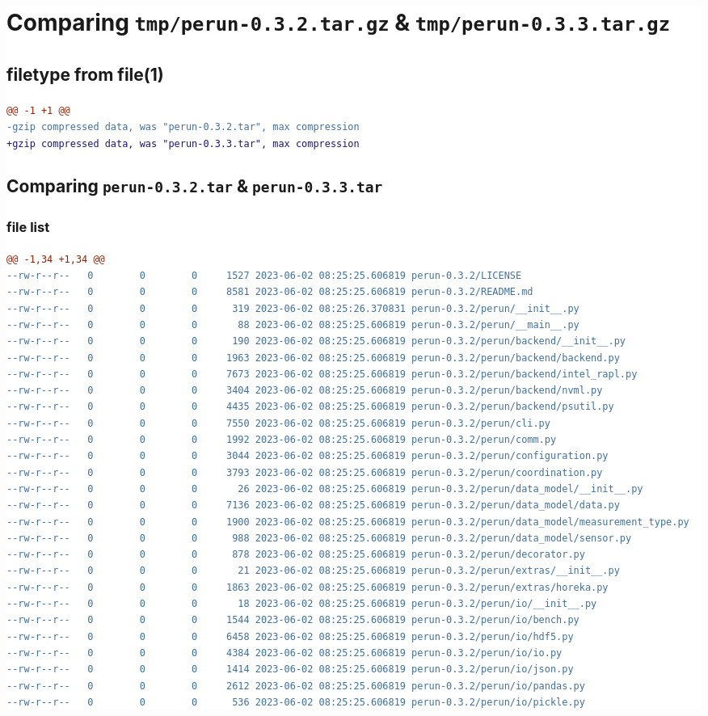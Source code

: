 # Comparing `tmp/perun-0.3.2.tar.gz` & `tmp/perun-0.3.3.tar.gz`

## filetype from file(1)

```diff
@@ -1 +1 @@
-gzip compressed data, was "perun-0.3.2.tar", max compression
+gzip compressed data, was "perun-0.3.3.tar", max compression
```

## Comparing `perun-0.3.2.tar` & `perun-0.3.3.tar`

### file list

```diff
@@ -1,34 +1,34 @@
--rw-r--r--   0        0        0     1527 2023-06-02 08:25:25.606819 perun-0.3.2/LICENSE
--rw-r--r--   0        0        0     8581 2023-06-02 08:25:25.606819 perun-0.3.2/README.md
--rw-r--r--   0        0        0      319 2023-06-02 08:25:26.370831 perun-0.3.2/perun/__init__.py
--rw-r--r--   0        0        0       88 2023-06-02 08:25:25.606819 perun-0.3.2/perun/__main__.py
--rw-r--r--   0        0        0      190 2023-06-02 08:25:25.606819 perun-0.3.2/perun/backend/__init__.py
--rw-r--r--   0        0        0     1963 2023-06-02 08:25:25.606819 perun-0.3.2/perun/backend/backend.py
--rw-r--r--   0        0        0     7673 2023-06-02 08:25:25.606819 perun-0.3.2/perun/backend/intel_rapl.py
--rw-r--r--   0        0        0     3404 2023-06-02 08:25:25.606819 perun-0.3.2/perun/backend/nvml.py
--rw-r--r--   0        0        0     4435 2023-06-02 08:25:25.606819 perun-0.3.2/perun/backend/psutil.py
--rw-r--r--   0        0        0     7550 2023-06-02 08:25:25.606819 perun-0.3.2/perun/cli.py
--rw-r--r--   0        0        0     1992 2023-06-02 08:25:25.606819 perun-0.3.2/perun/comm.py
--rw-r--r--   0        0        0     3044 2023-06-02 08:25:25.606819 perun-0.3.2/perun/configuration.py
--rw-r--r--   0        0        0     3793 2023-06-02 08:25:25.606819 perun-0.3.2/perun/coordination.py
--rw-r--r--   0        0        0       26 2023-06-02 08:25:25.606819 perun-0.3.2/perun/data_model/__init__.py
--rw-r--r--   0        0        0     7136 2023-06-02 08:25:25.606819 perun-0.3.2/perun/data_model/data.py
--rw-r--r--   0        0        0     1900 2023-06-02 08:25:25.606819 perun-0.3.2/perun/data_model/measurement_type.py
--rw-r--r--   0        0        0      988 2023-06-02 08:25:25.606819 perun-0.3.2/perun/data_model/sensor.py
--rw-r--r--   0        0        0      878 2023-06-02 08:25:25.606819 perun-0.3.2/perun/decorator.py
--rw-r--r--   0        0        0       21 2023-06-02 08:25:25.606819 perun-0.3.2/perun/extras/__init__.py
--rw-r--r--   0        0        0     1863 2023-06-02 08:25:25.606819 perun-0.3.2/perun/extras/horeka.py
--rw-r--r--   0        0        0       18 2023-06-02 08:25:25.606819 perun-0.3.2/perun/io/__init__.py
--rw-r--r--   0        0        0     1544 2023-06-02 08:25:25.606819 perun-0.3.2/perun/io/bench.py
--rw-r--r--   0        0        0     6458 2023-06-02 08:25:25.606819 perun-0.3.2/perun/io/hdf5.py
--rw-r--r--   0        0        0     4384 2023-06-02 08:25:25.606819 perun-0.3.2/perun/io/io.py
--rw-r--r--   0        0        0     1414 2023-06-02 08:25:25.606819 perun-0.3.2/perun/io/json.py
--rw-r--r--   0        0        0     2612 2023-06-02 08:25:25.606819 perun-0.3.2/perun/io/pandas.py
--rw-r--r--   0        0        0      536 2023-06-02 08:25:25.606819 perun-0.3.2/perun/io/pickle.py
```